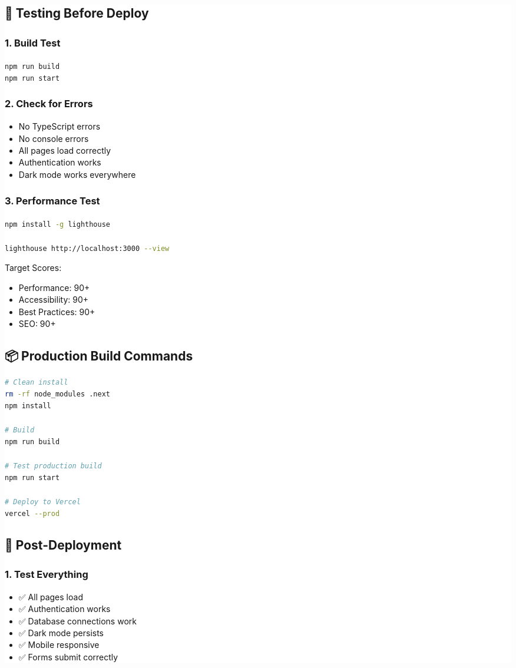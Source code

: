 ```typescript
```

## 🧪 Testing Before Deploy

### 1. Build Test
```bash
npm run build
npm run start
```

### 2. Check for Errors
- No TypeScript errors
- No console errors
- All pages load correctly
- Authentication works
- Dark mode works everywhere

### 3. Performance Test
```bash
npm install -g lighthouse

lighthouse http://localhost:3000 --view
```

Target Scores:
- Performance: 90+
- Accessibility: 90+
- Best Practices: 90+
- SEO: 90+

## 📦 Production Build Commands

```bash
# Clean install
rm -rf node_modules .next
npm install

# Build
npm run build

# Test production build
npm run start

# Deploy to Vercel
vercel --prod
```

## 🎯 Post-Deployment

### 1. Test Everything
- ✅ All pages load
- ✅ Authentication works
- ✅ Database connections work
- ✅ Dark mode persists
- ✅ Mobile responsive
- ✅ Forms submit correctly
